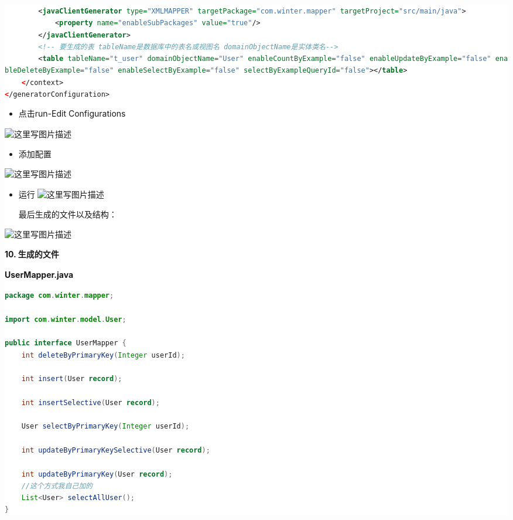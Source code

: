 ```xml
        <javaClientGenerator type="XMLMAPPER" targetPackage="com.winter.mapper" targetProject="src/main/java">
            <property name="enableSubPackages" value="true"/>
        </javaClientGenerator>
        <!-- 要生成的表 tableName是数据库中的表名或视图名 domainObjectName是实体类名-->
        <table tableName="t_user" domainObjectName="User" enableCountByExample="false" enableUpdateByExample="false" enableDeleteByExample="false" enableSelectByExample="false" selectByExampleQueryId="false"></table>
    </context>
</generatorConfiguration>


```


* 点击run-Edit Configurations 

![这里写图片描述](https://cdn.jsdelivr.net/gh/WinterChenS/img/posts/1628046464807165.png)

* 添加配置
	
![这里写图片描述](https://cdn.jsdelivr.net/gh/WinterChenS/img/posts/1628046464921174.png)

* 运行
![这里写图片描述](https://cdn.jsdelivr.net/gh/WinterChenS/img/posts/1628046465025562.png)

	最后生成的文件以及结构：
	
![这里写图片描述](https://cdn.jsdelivr.net/gh/WinterChenS/img/posts/1628046465055490.png)

**10. 生成的文件**

**UserMapper.java**

```java
package com.winter.mapper;

import com.winter.model.User;

public interface UserMapper {
    int deleteByPrimaryKey(Integer userId);

    int insert(User record);

    int insertSelective(User record);

    User selectByPrimaryKey(Integer userId);

    int updateByPrimaryKeySelective(User record);

    int updateByPrimaryKey(User record);
	//这个方式我自己加的
	List<User> selectAllUser();
}
```
